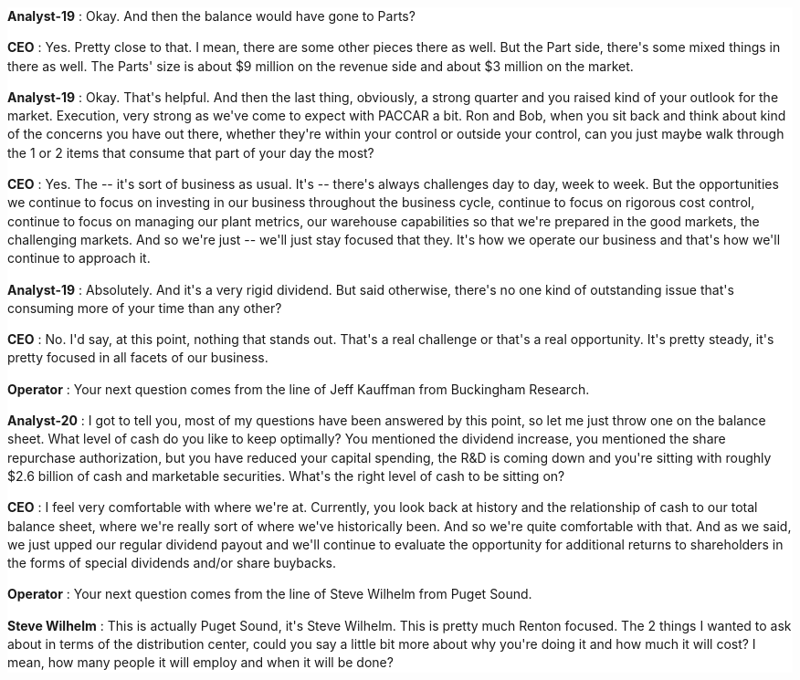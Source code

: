 **Analyst-19**
: Okay. And then the balance would have gone to Parts?

**CEO**
: Yes. Pretty close to that. I mean, there are some other pieces there as well. But the Part side, there's some mixed things in there as well. The Parts' size is about $9 million on the revenue side and about $3 million on the market.

**Analyst-19**
: Okay. That's helpful. And then the last thing, obviously, a strong quarter and you raised kind of your outlook for the market. Execution, very strong as we've come to expect with PACCAR a bit. Ron and Bob, when you sit back and think about kind of the concerns you have out there, whether they're within your control or outside your control, can you just maybe walk through the 1 or 2 items that consume that part of your day the most?

**CEO**
: Yes. The -- it's sort of business as usual. It's -- there's always challenges day to day, week to week. But the opportunities we continue to focus on investing in our business throughout the business cycle, continue to focus on rigorous cost control, continue to focus on managing our plant metrics, our warehouse capabilities so that we're prepared in the good markets, the challenging markets. And so we're just -- we'll just stay focused that they. It's how we operate our business and that's how we'll continue to approach it.

**Analyst-19**
: Absolutely. And it's a very rigid dividend. But said otherwise, there's no one kind of outstanding issue that's consuming more of your time than any other?

**CEO**
: No. I'd say, at this point, nothing that stands out. That's a real challenge or that's a real opportunity. It's pretty steady, it's pretty focused in all facets of our business.

**Operator**
: Your next question comes from the line of Jeff Kauffman from Buckingham Research.

**Analyst-20**
: I got to tell you, most of my questions have been answered by this point, so let me just throw one on the balance sheet. What level of cash do you like to keep optimally? You mentioned the dividend increase, you mentioned the share repurchase authorization, but you have reduced your capital spending, the R&D is coming down and you're sitting with roughly $2.6 billion of cash and marketable securities. What's the right level of cash to be sitting on?

**CEO**
: I feel very comfortable with where we're at. Currently, you look back at history and the relationship of cash to our total balance sheet, where we're really sort of where we've historically been. And so we're quite comfortable with that. And as we said, we just upped our regular dividend payout and we'll continue to evaluate the opportunity for additional returns to shareholders in the forms of special dividends and/or share buybacks.

**Operator**
: Your next question comes from the line of Steve Wilhelm from Puget Sound.

**Steve Wilhelm**
: This is actually Puget Sound, it's Steve Wilhelm. This is pretty much Renton focused. The 2 things I wanted to ask about in terms of the distribution center, could you say a little bit more about why you're doing it and how much it will cost? I mean, how many people it will employ and when it will be done?
